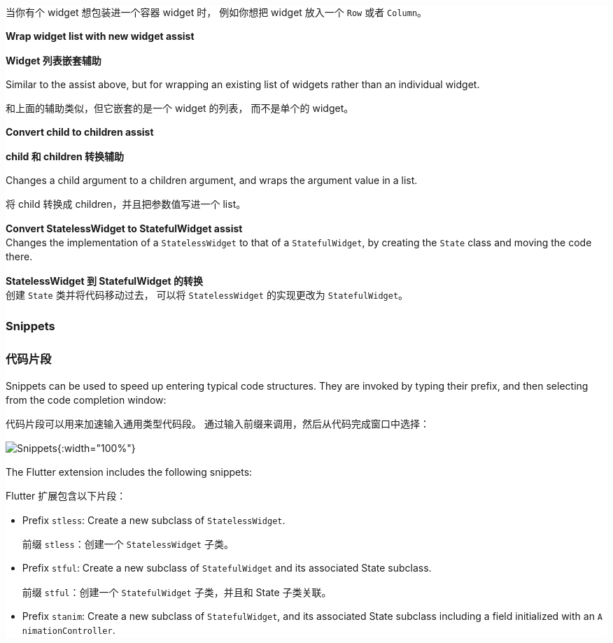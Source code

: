   当你有个 widget 想包装进一个容器 widget 时，
  例如你想把 widget 放入一个 `Row` 或者 `Column`。

**Wrap widget list with new widget assist**

**Widget 列表嵌套辅助**

  Similar to the assist above, but for wrapping an existing
  list of widgets rather than an individual widget.

  和上面的辅助类似，但它嵌套的是一个 widget 的列表，
  而不是单个的 widget。

**Convert child to children assist**

**child 和 children 转换辅助**

  Changes a child argument to a children argument,
  and wraps the argument value in a list.

  将 child 转换成 children，并且把参数值写进一个 list。

**Convert StatelessWidget to StatefulWidget assist**
<br> Changes the implementation of a `StatelessWidget` to that of
  a `StatefulWidget`, by creating the `State` class and moving
  the code there.

**StatelessWidget 到 StatefulWidget 的转换**
<br> 创建 `State` 类并将代码移动过去，
  可以将 `StatelessWidget` 的实现更改为 `StatefulWidget`。

### Snippets

### 代码片段

Snippets can be used to speed up entering typical code structures.
They are invoked by typing their prefix,
and then selecting from the code completion window:

代码片段可以用来加速输入通用类型代码段。
通过输入前缀来调用，然后从代码完成窗口中选择：

![Snippets]({{site.url}}/assets/images/docs/tools/vs-code/snippets.png){:width="100%"}

The Flutter extension includes the following snippets:

Flutter 扩展包含以下片段：

* Prefix `stless`: Create a new subclass of `StatelessWidget`.

  前缀 `stless`：创建一个 `StatelessWidget` 子类。
  
* Prefix `stful`: Create a new subclass of `StatefulWidget`
  and its associated State subclass.
  
  前缀 `stful`：创建一个 `StatefulWidget` 子类，并且和 State 子类关联。
  
* Prefix `stanim`: Create a new subclass of `StatefulWidget`,
  and its associated State subclass including a field initialized
  with an `AnimationController`.
  